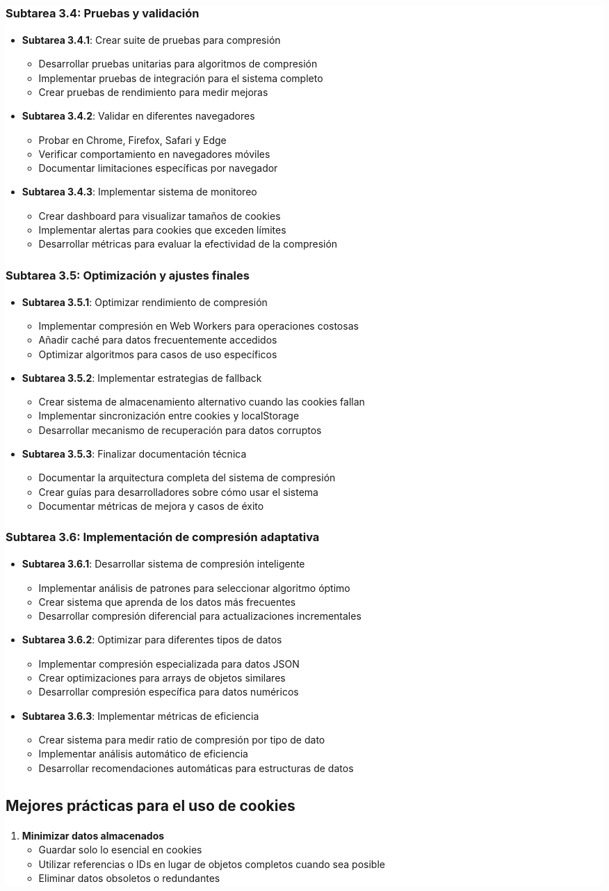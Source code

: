 ### Subtarea 3.4: Pruebas y validación

- **Subtarea 3.4.1**: Crear suite de pruebas para compresión
  - Desarrollar pruebas unitarias para algoritmos de compresión
  - Implementar pruebas de integración para el sistema completo
  - Crear pruebas de rendimiento para medir mejoras

- **Subtarea 3.4.2**: Validar en diferentes navegadores
  - Probar en Chrome, Firefox, Safari y Edge
  - Verificar comportamiento en navegadores móviles
  - Documentar limitaciones específicas por navegador

- **Subtarea 3.4.3**: Implementar sistema de monitoreo
  - Crear dashboard para visualizar tamaños de cookies
  - Implementar alertas para cookies que exceden límites
  - Desarrollar métricas para evaluar la efectividad de la compresión

### Subtarea 3.5: Optimización y ajustes finales

- **Subtarea 3.5.1**: Optimizar rendimiento de compresión
  - Implementar compresión en Web Workers para operaciones costosas
  - Añadir caché para datos frecuentemente accedidos
  - Optimizar algoritmos para casos de uso específicos

- **Subtarea 3.5.2**: Implementar estrategias de fallback
  - Crear sistema de almacenamiento alternativo cuando las cookies fallan
  - Implementar sincronización entre cookies y localStorage
  - Desarrollar mecanismo de recuperación para datos corruptos

- **Subtarea 3.5.3**: Finalizar documentación técnica
  - Documentar la arquitectura completa del sistema de compresión
  - Crear guías para desarrolladores sobre cómo usar el sistema
  - Documentar métricas de mejora y casos de éxito

### Subtarea 3.6: Implementación de compresión adaptativa

- **Subtarea 3.6.1**: Desarrollar sistema de compresión inteligente
  - Implementar análisis de patrones para seleccionar algoritmo óptimo
  - Crear sistema que aprenda de los datos más frecuentes
  - Desarrollar compresión diferencial para actualizaciones incrementales

- **Subtarea 3.6.2**: Optimizar para diferentes tipos de datos
  - Implementar compresión especializada para datos JSON
  - Crear optimizaciones para arrays de objetos similares
  - Desarrollar compresión específica para datos numéricos

- **Subtarea 3.6.3**: Implementar métricas de eficiencia
  - Crear sistema para medir ratio de compresión por tipo de dato
  - Implementar análisis automático de eficiencia
  - Desarrollar recomendaciones automáticas para estructuras de datos

## Mejores prácticas para el uso de cookies

1. **Minimizar datos almacenados**
   - Guardar solo lo esencial en cookies
   - Utilizar referencias o IDs en lugar de objetos completos cuando sea posible
   - Eliminar datos obsoletos o redundantes
